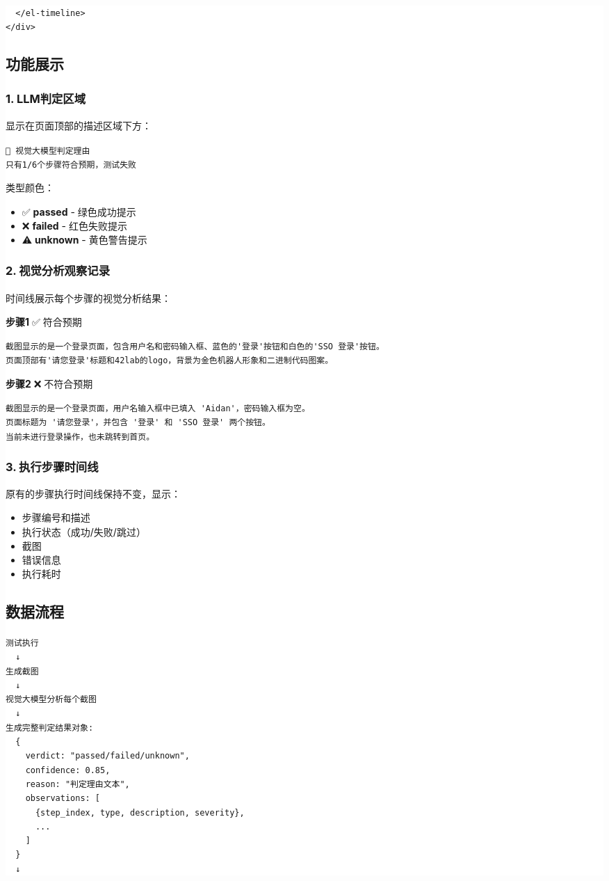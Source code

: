 ```vue
  </el-timeline>
</div>
```

## 功能展示

### 1. LLM判定区域

显示在页面顶部的描述区域下方：

```
🤖 视觉大模型判定理由
只有1/6个步骤符合预期，测试失败
```

类型颜色：
- ✅ **passed** - 绿色成功提示
- ❌ **failed** - 红色失败提示
- ⚠️ **unknown** - 黄色警告提示

### 2. 视觉分析观察记录

时间线展示每个步骤的视觉分析结果：

**步骤1** ✅ 符合预期
```
截图显示的是一个登录页面，包含用户名和密码输入框、蓝色的'登录'按钮和白色的'SSO 登录'按钮。
页面顶部有'请您登录'标题和42lab的logo，背景为金色机器人形象和二进制代码图案。
```

**步骤2** ❌ 不符合预期
```
截图显示的是一个登录页面，用户名输入框中已填入 'Aidan'，密码输入框为空。
页面标题为 '请您登录'，并包含 '登录' 和 'SSO 登录' 两个按钮。
当前未进行登录操作，也未跳转到首页。
```

### 3. 执行步骤时间线

原有的步骤执行时间线保持不变，显示：
- 步骤编号和描述
- 执行状态（成功/失败/跳过）
- 截图
- 错误信息
- 执行耗时

## 数据流程

```
测试执行
  ↓
生成截图
  ↓
视觉大模型分析每个截图
  ↓
生成完整判定结果对象:
  {
    verdict: "passed/failed/unknown",
    confidence: 0.85,
    reason: "判定理由文本",
    observations: [
      {step_index, type, description, severity},
      ...
    ]
  }
  ↓
```